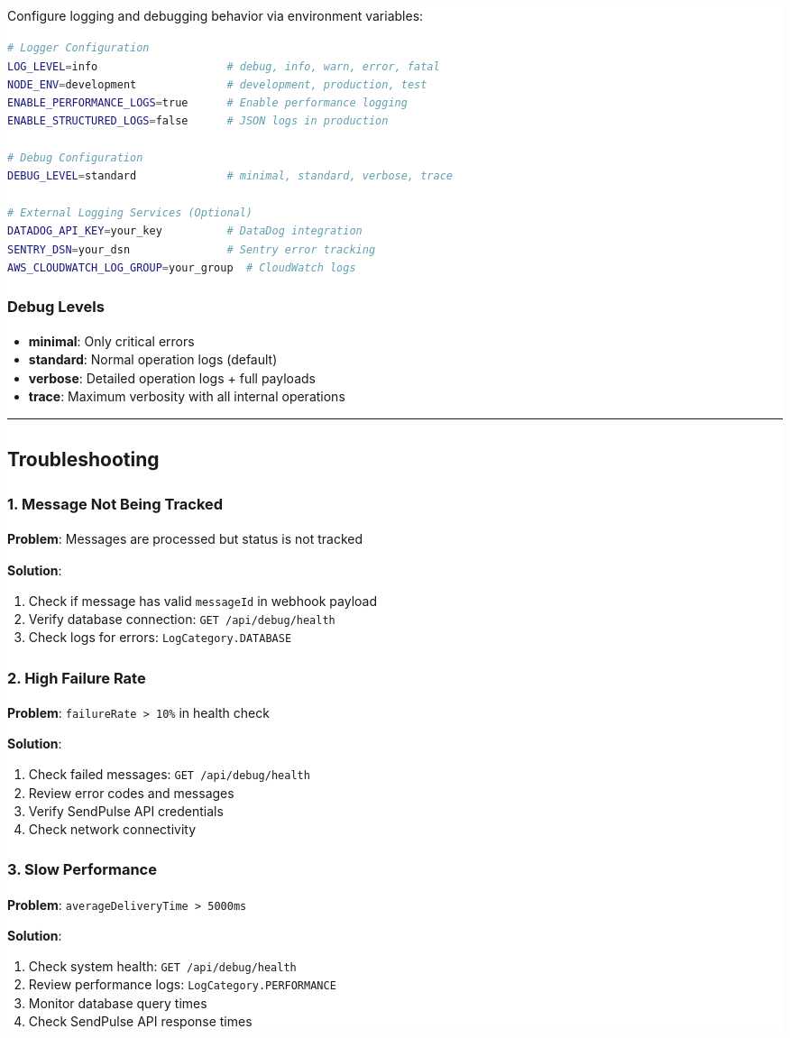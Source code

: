 Configure logging and debugging behavior via environment variables:

```bash
# Logger Configuration
LOG_LEVEL=info                    # debug, info, warn, error, fatal
NODE_ENV=development              # development, production, test
ENABLE_PERFORMANCE_LOGS=true      # Enable performance logging
ENABLE_STRUCTURED_LOGS=false      # JSON logs in production

# Debug Configuration
DEBUG_LEVEL=standard              # minimal, standard, verbose, trace

# External Logging Services (Optional)
DATADOG_API_KEY=your_key          # DataDog integration
SENTRY_DSN=your_dsn               # Sentry error tracking
AWS_CLOUDWATCH_LOG_GROUP=your_group  # CloudWatch logs
```

### Debug Levels

- **minimal**: Only critical errors
- **standard**: Normal operation logs (default)
- **verbose**: Detailed operation logs + full payloads
- **trace**: Maximum verbosity with all internal operations

---

## Troubleshooting

### 1. Message Not Being Tracked

**Problem**: Messages are processed but status is not tracked

**Solution**:
1. Check if message has valid `messageId` in webhook payload
2. Verify database connection: `GET /api/debug/health`
3. Check logs for errors: `LogCategory.DATABASE`

### 2. High Failure Rate

**Problem**: `failureRate > 10%` in health check

**Solution**:
1. Check failed messages: `GET /api/debug/health`
2. Review error codes and messages
3. Verify SendPulse API credentials
4. Check network connectivity

### 3. Slow Performance

**Problem**: `averageDeliveryTime > 5000ms`

**Solution**:
1. Check system health: `GET /api/debug/health`
2. Review performance logs: `LogCategory.PERFORMANCE`
3. Monitor database query times
4. Check SendPulse API response times
